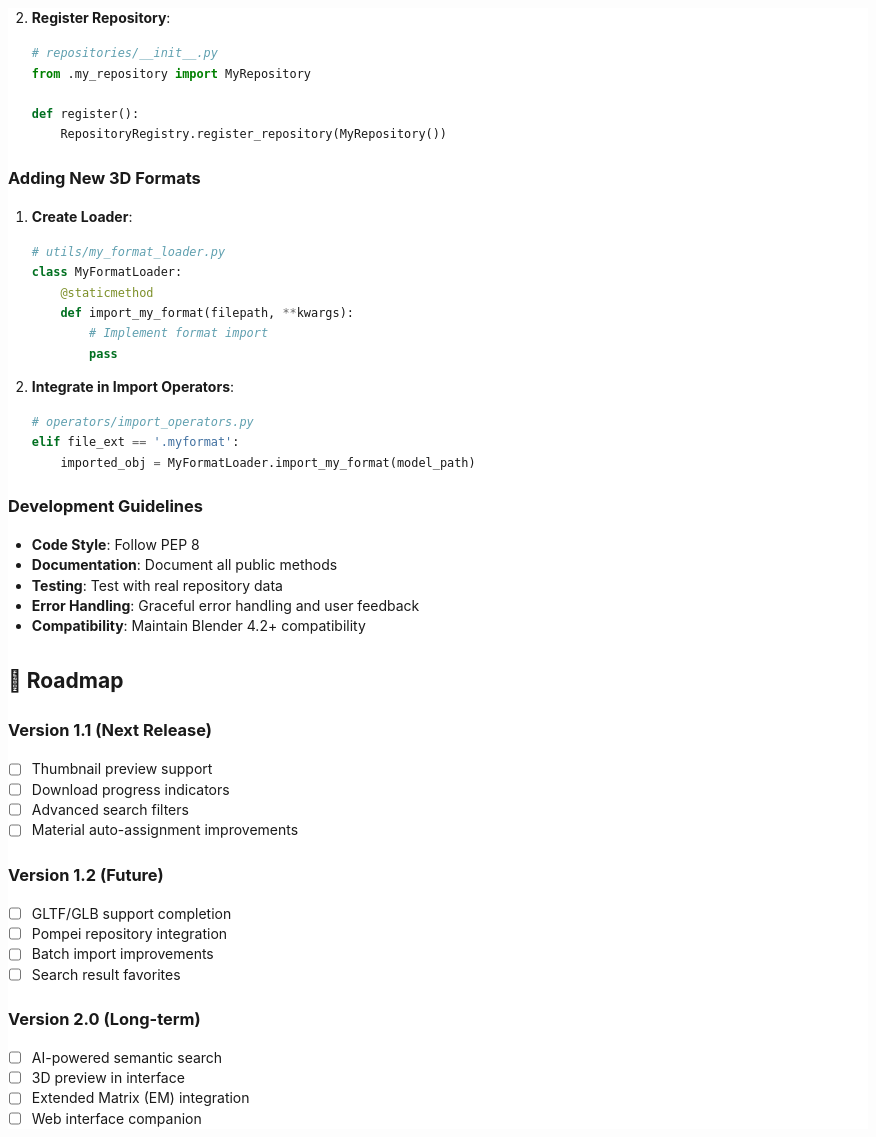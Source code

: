 2. **Register Repository**:
   ```python
   # repositories/__init__.py
   from .my_repository import MyRepository
   
   def register():
       RepositoryRegistry.register_repository(MyRepository())
   ```

### Adding New 3D Formats

1. **Create Loader**:
   ```python
   # utils/my_format_loader.py
   class MyFormatLoader:
       @staticmethod
       def import_my_format(filepath, **kwargs):
           # Implement format import
           pass
   ```

2. **Integrate in Import Operators**:
   ```python
   # operators/import_operators.py
   elif file_ext == '.myformat':
       imported_obj = MyFormatLoader.import_my_format(model_path)
   ```

### Development Guidelines

- **Code Style**: Follow PEP 8
- **Documentation**: Document all public methods
- **Testing**: Test with real repository data
- **Error Handling**: Graceful error handling and user feedback
- **Compatibility**: Maintain Blender 4.2+ compatibility

## 📝 Roadmap

### Version 1.1 (Next Release)
- [ ] Thumbnail preview support
- [ ] Download progress indicators
- [ ] Advanced search filters
- [ ] Material auto-assignment improvements

### Version 1.2 (Future)
- [ ] GLTF/GLB support completion
- [ ] Pompei repository integration
- [ ] Batch import improvements
- [ ] Search result favorites

### Version 2.0 (Long-term)
- [ ] AI-powered semantic search
- [ ] 3D preview in interface
- [ ] Extended Matrix (EM) integration
- [ ] Web interface companion
